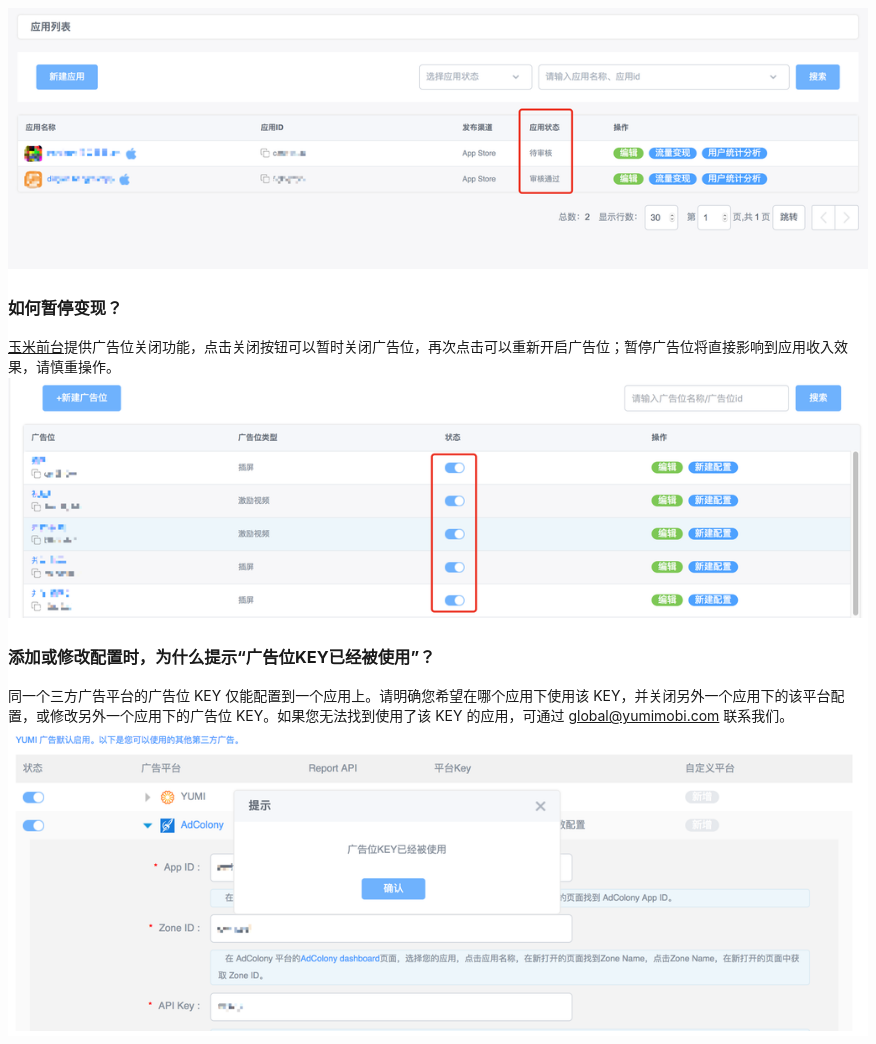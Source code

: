   ![待审核](imgs/pending.png)

### 如何暂停变现？
[玉米前台](https://ssp.yumimobi.com/)提供广告位关闭功能，点击关闭按钮可以暂时关闭广告位，再次点击可以重新开启广告位；暂停广告位将直接影响到应用收入效果，请慎重操作。
  ![暂停操作](imgs/007.png)

### 添加或修改配置时，为什么提示“广告位KEY已经被使用”？
同一个三方广告平台的广告位 KEY 仅能配置到一个应用上。请明确您希望在哪个应用下使用该 KEY，并关闭另外一个应用下的该平台配置，或修改另外一个应用下的广告位 KEY。如果您无法找到使用了该 KEY 的应用，可通过 global@yumimobi.com 联系我们。
  ![已经被使用](imgs/haveBeenAdded.png)
